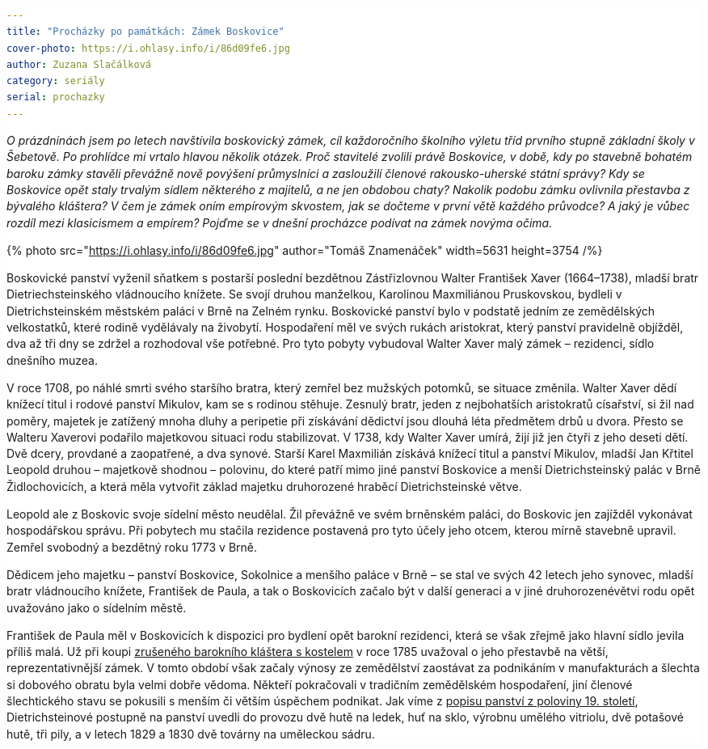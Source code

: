 ```yaml
---
title: "Procházky po památkách: Zámek Boskovice"
cover-photo: https://i.ohlasy.info/i/86d09fe6.jpg
author: Zuzana Slačálková
category: seriály
serial: prochazky
---
```


*O prázdninách jsem po letech navštívila boskovický zámek, cíl každoročního školního výletu tříd prvního stupně základní školy v Šebetově. Po prohlídce mi vrtalo hlavou několik otázek. Proč stavitelé zvolili právě Boskovice, v době, kdy po stavebně bohatém baroku zámky stavěli převážně nově povýšení průmyslníci a zasloužilí členové rakousko-uherské státní správy? Kdy se Boskovice opět staly trvalým sídlem některého z majitelů, a ne jen obdobou chaty? Nakolik podobu zámku ovlivnila přestavba z bývalého kláštera? V čem je zámek oním empírovým skvostem, jak se dočteme v první větě každého průvodce? A jaký je vůbec rozdíl mezi klasicismem a empírem? Pojďme se v dnešní procházce podívat na zámek novýma očima.*

{% photo src="https://i.ohlasy.info/i/86d09fe6.jpg" author="Tomáš Znamenáček" width=5631 height=3754 /%}

Boskovické panství vyženil sňatkem s postarší poslední bezdětnou Zástřizlovnou Walter František Xaver (1664–1738), mladší bratr Dietriechsteinského vládnoucího knížete. Se svojí druhou manželkou, Karolinou Maxmiliánou Pruskovskou, bydleli v Dietrichsteinském městském paláci v Brně na Zelném rynku. Boskovické panství bylo v podstatě jedním ze zemědělských velkostatků, které rodině vydělávaly na živobytí. Hospodaření měl ve svých rukách aristokrat, který panství pravidelně objížděl, dva až tři dny se zdržel a rozhodoval vše potřebné. Pro tyto pobyty vybudoval Walter Xaver malý zámek – rezidenci, sídlo dnešního muzea. 

V roce 1708, po náhlé smrti svého staršího bratra, který zemřel bez mužských potomků, se situace změnila. Walter Xaver dědí knížecí titul i rodové panství Mikulov, kam se s rodinou stěhuje. Zesnulý bratr, jeden z nejbohatších aristokratů císařství, si žil nad poměry, majetek je zatížený mnoha dluhy a peripetie při získávání dědictví jsou dlouhá léta předmětem drbů u dvora. Přesto se Walteru Xaverovi podařilo majetkovou situaci rodu stabilizovat. V 1738, kdy Walter Xaver umírá, žijí již jen čtyři z jeho deseti dětí. Dvě dcery, provdané a zaopatřené, a dva synové. Starší Karel Maxmilián získává knížecí titul a panství Mikulov, mladší Jan Křtitel Leopold druhou – majetkově shodnou – polovinu, do které patří mimo jiné panství Boskovice a menší Dietrichsteinský palác v Brně Židlochovicích, a která měla vytvořit základ majetku druhorozené hraběcí Dietrichsteinské větve.

Leopold ale z Boskovic svoje sídelní město neudělal. Žil převážně ve svém brněnském paláci, do Boskovic jen zajížděl vykonávat hospodářskou správu. Při pobytech mu stačila rezidence postavená pro tyto účely jeho otcem, kterou mírně stavebně upravil. Zemřel svobodný a bezdětný roku 1773 v Brně. 

Dědicem jeho majetku – panství Boskovice, Sokolnice a menšího paláce v Brně – se stal ve svých 42 letech jeho synovec, mladší bratr vládnoucího knížete, František de Paula, a tak o Boskovicích začalo být v další generaci a v jiné druhorozenévětvi rodu opět uvažováno jako o sídelním městě. 

František de Paula měl v Boskovicích k dispozici pro bydlení opět barokní rezidenci, která se však zřejmě jako hlavní sídlo jevila příliš malá. Už při koupi [zrušeného barokního kláštera s kostelem](https://ohlasy.info/clanky/2015/06/obraz-zalozeni-klastera.html) v roce 1785 uvažoval o jeho přestavbě na větší, reprezentativnější zámek. V tomto období však začaly výnosy ze zemědělství zaostávat za podnikáním v manufakturách a šlechta si dobového obratu byla velmi dobře vědoma. Někteří pokračovali v tradičním zemědělském hospodaření, jiní členové šlechtického stavu se pokusili s menším či větším úspěchem podnikat. Jak víme z [popisu panství z poloviny 19\. století](https://ohlasy.info/clanky/2015/04/boskovicke-panstvi.html), Dietrichsteinové postupně na panství uvedli do provozu dvě hutě na ledek, huť na sklo, výrobnu umělého vitriolu, dvě potašové hutě, tři pily, a v letech 1829 a 1830 dvě továrny na uměleckou sádru.
